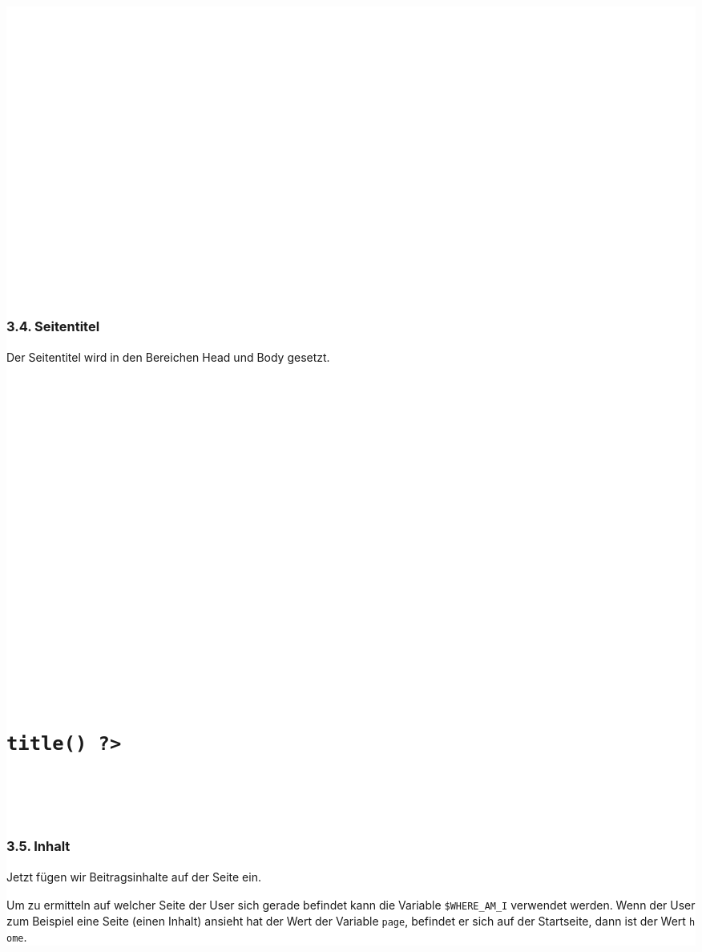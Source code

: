 <pre><code data-language="html"><!DOCTYPE html>
<html>
<head>
	<meta charset="UTF-8">

	<!-- CSS -->
	<?php echo Theme::css('css/blog.css') ?>

	<!-- Javascript -->
	<?php echo Theme::javascript('js/blog.js') ?>

	<!-- Load plugins with the hook siteHead -->
	<?php Theme::plugins('siteHead') ?>
</head>
<body>

</body>
</html>
</code></pre>

### 3.4. Seitentitel
Der Seitentitel wird in den Bereichen Head und Body gesetzt.

<pre><code data-language="html"><!DOCTYPE html>
<html>
<head>
	<meta charset="UTF-8">

	<!-- Meta tag Title -->
	<title><?php echo $Site->title() ?></title>

	<!-- CSS -->
	<?php echo Theme::css('css/blog.css') ?>

	<!-- Javascript -->
	<?php echo Theme::javascript('js/blog.js') ?>

	<!-- Load plugins with the hook siteHead -->
	<?php Theme::plugins('siteHead') ?>
</head>
<body>
	<!-- Site Title -->
	<h1><?php echo $Site->title() ?></h1>
</body>
</html>
</code></pre>

### 3.5. Inhalt
Jetzt fügen wir Beitragsinhalte auf der Seite ein.

Um zu ermitteln auf welcher Seite der User sich gerade befindet kann die Variable `$WHERE_AM_I` verwendet werden.
Wenn der User zum Beispiel eine Seite (einen Inhalt) ansieht hat der Wert der Variable `page`, befindet er sich auf der Startseite, dann ist der Wert `home`.
